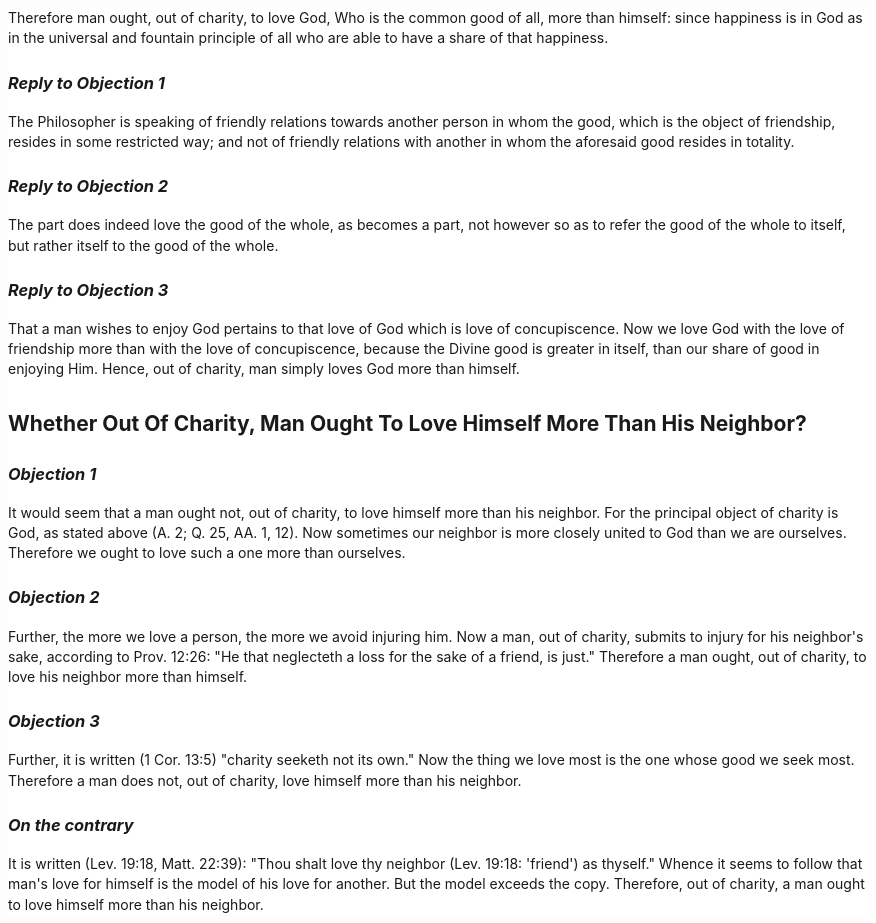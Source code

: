 Therefore man ought, out of charity, to love God, Who is the common
good of all, more than himself: since happiness is in God as in the
universal and fountain principle of all who are able to have a share
of that happiness.

### *Reply to Objection 1*
The Philosopher is speaking of friendly relations
towards another person in whom the good, which is the object of
friendship, resides in some restricted way; and not of friendly
relations with another in whom the aforesaid good resides in totality.

### *Reply to Objection 2*
The part does indeed love the good of the whole, as
becomes a part, not however so as to refer the good of the whole to
itself, but rather itself to the good of the whole.

### *Reply to Objection 3*
That a man wishes to enjoy God pertains to that love of
God which is love of concupiscence. Now we love God with the love of
friendship more than with the love of concupiscence, because the
Divine good is greater in itself, than our share of good in enjoying
Him. Hence, out of charity, man simply loves God more than himself.

## Whether Out Of Charity, Man Ought To Love Himself More Than His Neighbor?

### *Objection 1*
It would seem that a man ought not, out of charity, to
love himself more than his neighbor. For the principal object of
charity is God, as stated above (A. 2; Q. 25, AA. 1, 12). Now
sometimes our neighbor is more closely united to God than we are
ourselves. Therefore we ought to love such a one more than ourselves.

### *Objection 2*
Further, the more we love a person, the more we avoid
injuring him. Now a man, out of charity, submits to injury for his
neighbor's sake, according to Prov. 12:26: "He that neglecteth a loss
for the sake of a friend, is just." Therefore a man ought, out of
charity, to love his neighbor more than himself.

### *Objection 3*
Further, it is written (1 Cor. 13:5) "charity seeketh not its
own." Now the thing we love most is the one whose good we seek most.
Therefore a man does not, out of charity, love himself more than his
neighbor.

### *On the contrary*
It is written (Lev. 19:18, Matt. 22:39): "Thou
shalt love thy neighbor (Lev. 19:18: 'friend') as thyself." Whence it
seems to follow that man's love for himself is the model of his love
for another. But the model exceeds the copy. Therefore, out of
charity, a man ought to love himself more than his neighbor.
